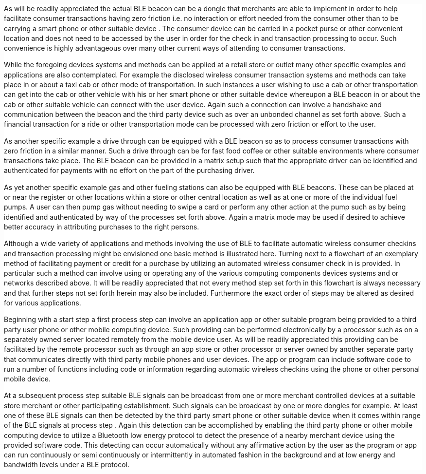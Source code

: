 As will be readily appreciated the actual BLE beacon can be a dongle that merchants are able to implement in order to help facilitate consumer transactions having zero friction i.e. no interaction or effort needed from the consumer other than to be carrying a smart phone or other suitable device . The consumer device can be carried in a pocket purse or other convenient location and does not need to be accessed by the user in order for the check in and transaction processing to occur. Such convenience is highly advantageous over many other current ways of attending to consumer transactions.

While the foregoing devices systems and methods can be applied at a retail store or outlet many other specific examples and applications are also contemplated. For example the disclosed wireless consumer transaction systems and methods can take place in or about a taxi cab or other mode of transportation. In such instances a user wishing to use a cab or other transportation can get into the cab or other vehicle with his or her smart phone or other suitable device whereupon a BLE beacon in or about the cab or other suitable vehicle can connect with the user device. Again such a connection can involve a handshake and communication between the beacon and the third party device such as over an unbonded channel as set forth above. Such a financial transaction for a ride or other transportation mode can be processed with zero friction or effort to the user.

As another specific example a drive through can be equipped with a BLE beacon so as to process consumer transactions with zero friction in a similar manner. Such a drive through can be for fast food coffee or other suitable environments where consumer transactions take place. The BLE beacon can be provided in a matrix setup such that the appropriate driver can be identified and authenticated for payments with no effort on the part of the purchasing driver.

As yet another specific example gas and other fueling stations can also be equipped with BLE beacons. These can be placed at or near the register or other locations within a store or other central location as well as at one or more of the individual fuel pumps. A user can then pump gas without needing to swipe a card or perform any other action at the pump such as by being identified and authenticated by way of the processes set forth above. Again a matrix mode may be used if desired to achieve better accuracy in attributing purchases to the right persons.

Although a wide variety of applications and methods involving the use of BLE to facilitate automatic wireless consumer checkins and transaction processing might be envisioned one basic method is illustrated here. Turning next to a flowchart of an exemplary method of facilitating payment or credit for a purchase by utilizing an automated wireless consumer check in is provided. In particular such a method can involve using or operating any of the various computing components devices systems and or networks described above. It will be readily appreciated that not every method step set forth in this flowchart is always necessary and that further steps not set forth herein may also be included. Furthermore the exact order of steps may be altered as desired for various applications.

Beginning with a start step a first process step can involve an application app or other suitable program being provided to a third party user phone or other mobile computing device. Such providing can be performed electronically by a processor such as on a separately owned server located remotely from the mobile device user. As will be readily appreciated this providing can be facilitated by the remote processor such as through an app store or other processor or server owned by another separate party that communicates directly with third party mobile phones and user devices. The app or program can include software code to run a number of functions including code or information regarding automatic wireless checkins using the phone or other personal mobile device.

At a subsequent process step suitable BLE signals can be broadcast from one or more merchant controlled devices at a suitable store merchant or other participating establishment. Such signals can be broadcast by one or more dongles for example. At least one of these BLE signals can then be detected by the third party smart phone or other suitable device when it comes within range of the BLE signals at process step . Again this detection can be accomplished by enabling the third party phone or other mobile computing device to utilize a Bluetooth low energy protocol to detect the presence of a nearby merchant device using the provided software code. This detecting can occur automatically without any affirmative action by the user as the program or app can run continuously or semi continuously or intermittently in automated fashion in the background and at low energy and bandwidth levels under a BLE protocol.
